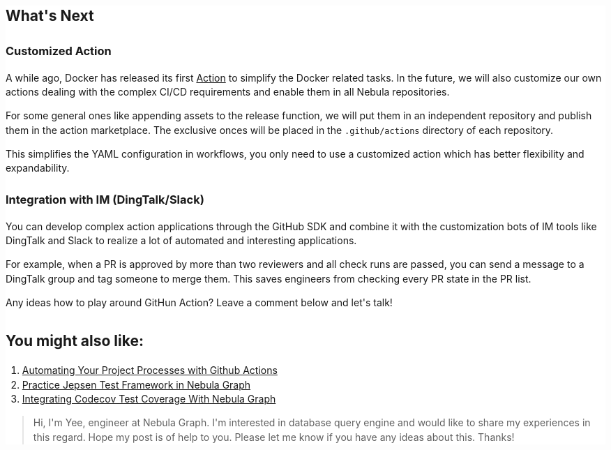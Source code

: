 ## What's Next

### Customized Action

A while ago, Docker has released its first [Action](https://www.docker.com/blog/first-docker-github-action-is-here/) to simplify the Docker related tasks. In the future, we will also customize our own actions dealing with the complex CI/CD requirements and enable them in all Nebula repositories.

For some general ones like appending assets to the release function, we will put them in an independent repository and publish them in the action marketplace. The exclusive onces will be placed in the `.github/actions` directory of each repository.

This simplifies the YAML configuration in workflows, you only need to use a customized action which has better flexibility and expandability.

### Integration with IM (DingTalk/Slack)

You can develop complex action applications through the GitHub SDK and combine it with the customization bots of IM tools like DingTalk and Slack to realize a lot of automated and interesting applications.

For example, when a PR is approved by more than two reviewers and all check runs are passed, you can send a message to a DingTalk group and tag someone to merge them. This saves engineers from checking every PR state in the PR list.

Any ideas how to play around GitHun Action? Leave a comment below and let's talk!

## You might also like:

1. [Automating Your Project Processes with Github Actions](https://nebula-graph.io/en/posts/github-action-automating-project-process/)
1. [Practice Jepsen Test Framework in Nebula Graph](https://nebula-graph.io/en/posts/practice-jepsen-test-framework-in-nebula-graph/)
1. [Integrating Codecov Test Coverage With Nebula Graph](https://nebula-graph.io/en/posts/integrate-codecov-test-coverage-with-nebula-graph/)

> Hi, I'm Yee, engineer at Nebula Graph. I'm interested in database query engine and would like to share my experiences in this regard. Hope my post is of help to you. Please let me know if you have any ideas about this. Thanks!
